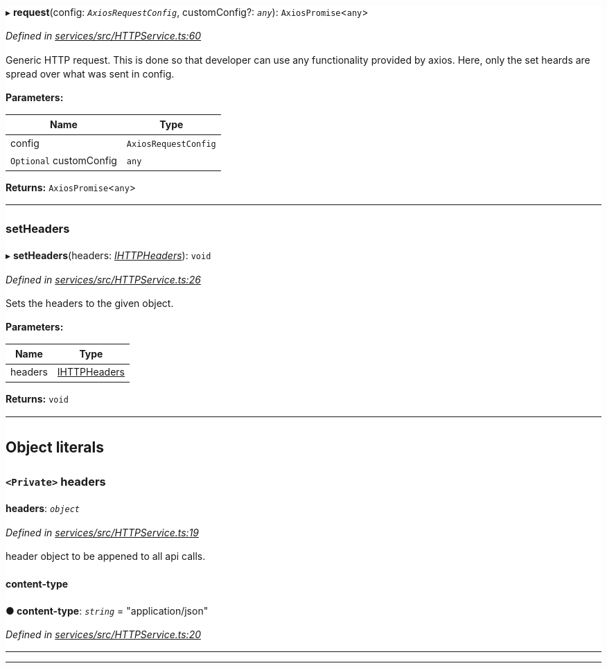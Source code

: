 ▸ **request**(config: *`AxiosRequestConfig`*, customConfig?: *`any`*): `AxiosPromise`<`any`>

*Defined in [services/src/HTTPService.ts:60](https://github.com/pushkar8723/sparkx/blob/54aa3d4/packages/services/src/HTTPService.ts#L60)*

Generic HTTP request. This is done so that developer can use any functionality provided by axios. Here, only the set heards are spread over what was sent in config.

**Parameters:**

| Name | Type |
| ------ | ------ |
| config | `AxiosRequestConfig` |
| `Optional` customConfig | `any` |

**Returns:** `AxiosPromise`<`any`>

___
<a id="setheaders"></a>

###  setHeaders

▸ **setHeaders**(headers: *[IHTTPHeaders](../interfaces/_services_src_httpservice_.ihttpheaders.md)*): `void`

*Defined in [services/src/HTTPService.ts:26](https://github.com/pushkar8723/sparkx/blob/54aa3d4/packages/services/src/HTTPService.ts#L26)*

Sets the headers to the given object.

**Parameters:**

| Name | Type |
| ------ | ------ |
| headers | [IHTTPHeaders](../interfaces/_services_src_httpservice_.ihttpheaders.md) |

**Returns:** `void`

___

## Object literals

<a id="headers"></a>

### `<Private>` headers

**headers**: *`object`*

*Defined in [services/src/HTTPService.ts:19](https://github.com/pushkar8723/sparkx/blob/54aa3d4/packages/services/src/HTTPService.ts#L19)*

header object to be appened to all api calls.

<a id="headers.content_type"></a>

####  content-type

**● content-type**: *`string`* = "application/json"

*Defined in [services/src/HTTPService.ts:20](https://github.com/pushkar8723/sparkx/blob/54aa3d4/packages/services/src/HTTPService.ts#L20)*

___

___

